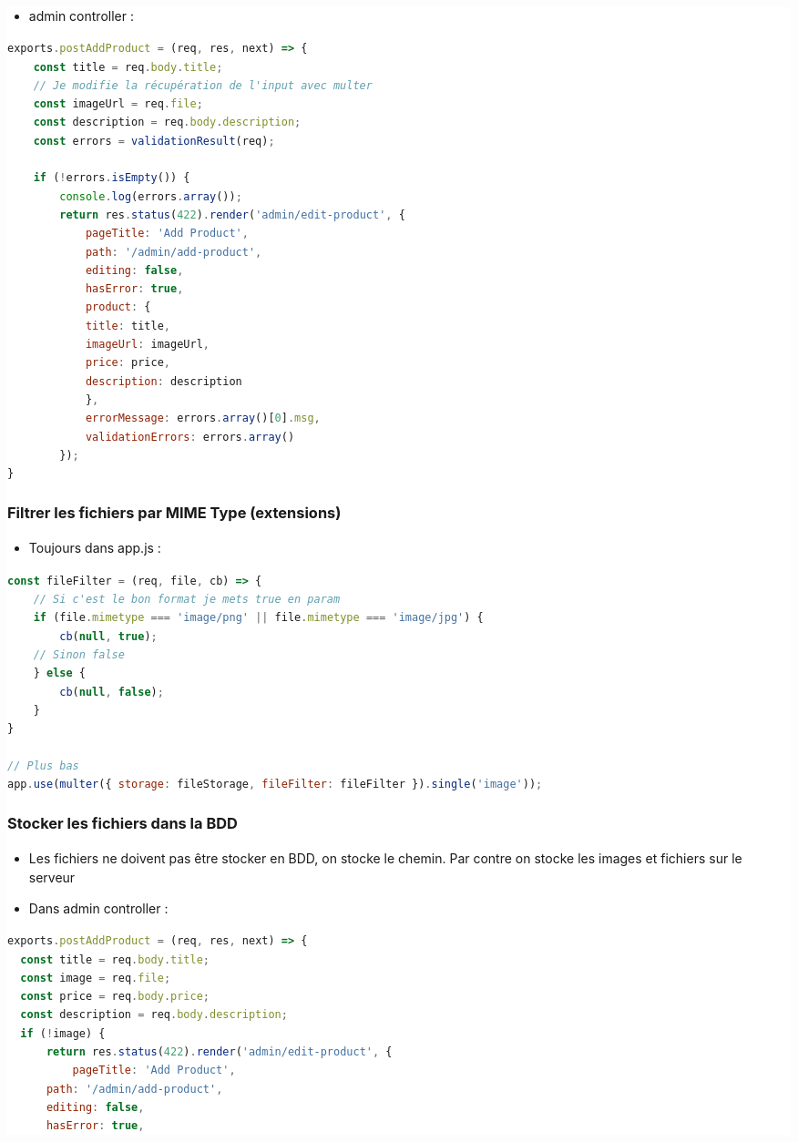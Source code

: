 * admin controller :
```js
exports.postAddProduct = (req, res, next) => {
    const title = req.body.title;
    // Je modifie la récupération de l'input avec multer
    const imageUrl = req.file;
    const description = req.body.description;
    const errors = validationResult(req);

    if (!errors.isEmpty()) {
        console.log(errors.array());
        return res.status(422).render('admin/edit-product', {
            pageTitle: 'Add Product',
            path: '/admin/add-product',
            editing: false,
            hasError: true,
            product: {
            title: title,
            imageUrl: imageUrl,
            price: price,
            description: description
            },
            errorMessage: errors.array()[0].msg,
            validationErrors: errors.array()
        });
}
```

### Filtrer les fichiers par MIME Type (extensions)

* Toujours dans app.js :
```js
const fileFilter = (req, file, cb) => {
    // Si c'est le bon format je mets true en param
    if (file.mimetype === 'image/png' || file.mimetype === 'image/jpg') {
        cb(null, true);
    // Sinon false
    } else {
        cb(null, false);
    }
}

// Plus bas
app.use(multer({ storage: fileStorage, fileFilter: fileFilter }).single('image'));

```

### Stocker les fichiers dans la BDD

* Les fichiers ne doivent pas être stocker en BDD, on stocke le chemin. Par contre on stocke les images et fichiers sur le serveur

* Dans admin controller :
```js
exports.postAddProduct = (req, res, next) => {
  const title = req.body.title;
  const image = req.file;
  const price = req.body.price;
  const description = req.body.description;
  if (!image) {
      return res.status(422).render('admin/edit-product', {
          pageTitle: 'Add Product',
      path: '/admin/add-product',
      editing: false,
      hasError: true,
```